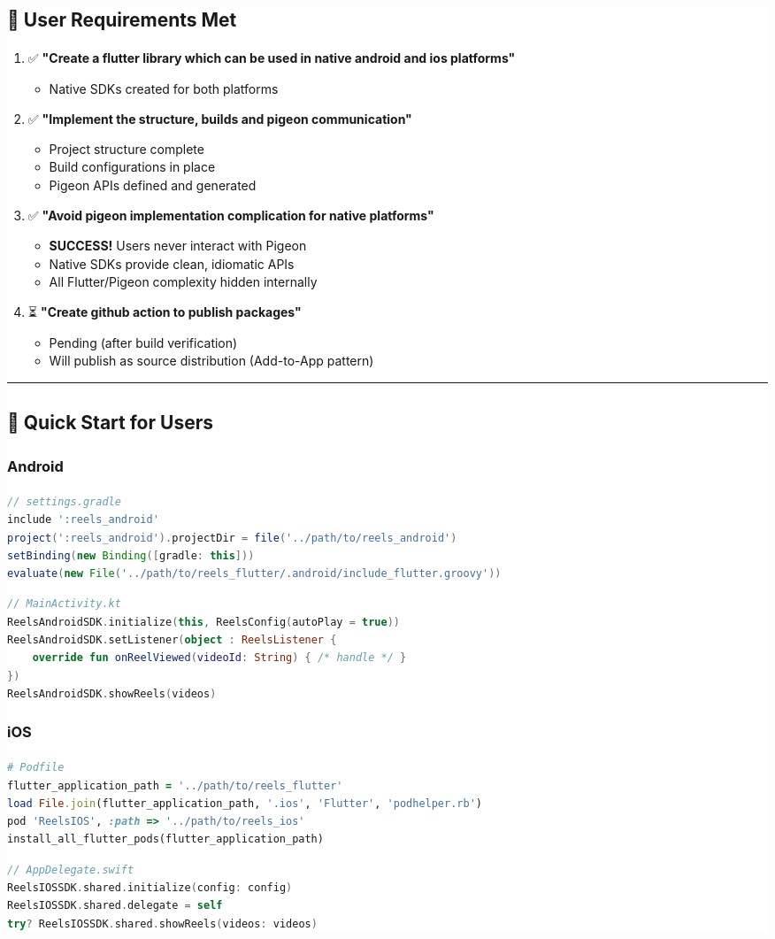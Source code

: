 
## 🎯 User Requirements Met

1. ✅ **"Create a flutter library which can be used in native android and ios platforms"**
   - Native SDKs created for both platforms

2. ✅ **"Implement the structure, builds and pigeon communication"**
   - Project structure complete
   - Build configurations in place
   - Pigeon APIs defined and generated

3. ✅ **"Avoid pigeon implementation complication for native platforms"**
   - **SUCCESS!** Users never interact with Pigeon
   - Native SDKs provide clean, idiomatic APIs
   - All Flutter/Pigeon complexity hidden internally

4. ⏳ **"Create github action to publish packages"**
   - Pending (after build verification)
   - Will publish as source distribution (Add-to-App pattern)

---

## 🚀 Quick Start for Users

### Android
```gradle
// settings.gradle
include ':reels_android'
project(':reels_android').projectDir = file('../path/to/reels_android')
setBinding(new Binding([gradle: this]))
evaluate(new File('../path/to/reels_flutter/.android/include_flutter.groovy'))
```

```kotlin
// MainActivity.kt
ReelsAndroidSDK.initialize(this, ReelsConfig(autoPlay = true))
ReelsAndroidSDK.setListener(object : ReelsListener {
    override fun onReelViewed(videoId: String) { /* handle */ }
})
ReelsAndroidSDK.showReels(videos)
```

### iOS
```ruby
# Podfile
flutter_application_path = '../path/to/reels_flutter'
load File.join(flutter_application_path, '.ios', 'Flutter', 'podhelper.rb')
pod 'ReelsIOS', :path => '../path/to/reels_ios'
install_all_flutter_pods(flutter_application_path)
```

```swift
// AppDelegate.swift
ReelsIOSSDK.shared.initialize(config: config)
ReelsIOSSDK.shared.delegate = self
try? ReelsIOSSDK.shared.showReels(videos: videos)
```
